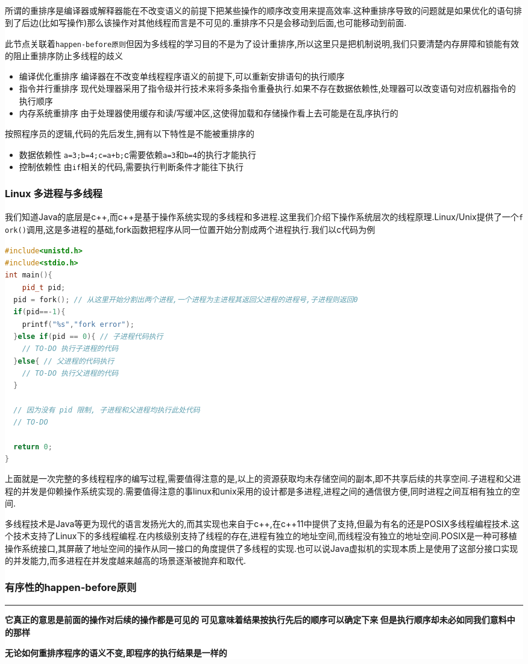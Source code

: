 所谓的重排序是编译器或解释器能在不改变语义的前提下把某些操作的顺序改变用来提高效率.这种重排序导致的问题就是如果优化的语句排到了后边(比如写操作)那么该操作对其他线程而言是不可见的.重排序不只是会移动到后面,也可能移动到前面.

此节点关联着`happen-before原则`但因为多线程的学习目的不是为了设计重排序,所以这里只是把机制说明,我们只要清楚内存屏障和锁能有效的阻止重排序防止多线程的歧义

-   编译优化重排序 编译器在不改变单线程程序语义的前提下,可以重新安排语句的执行顺序
-   指令并行重排序 现代处理器采用了指令级并行技术来将多条指令重叠执行.如果不存在数据依赖性,处理器可以改变语句对应机器指令的执行顺序
-   内存系统重排序 由于处理器使用缓存和读/写缓冲区,这使得加载和存储操作看上去可能是在乱序执行的

按照程序员的逻辑,代码的先后发生,拥有以下特性是不能被重排序的

-   数据依赖性 `a=3;b=4;c=a+b;`c需要依赖`a=3`和`b=4`的执行才能执行
-   控制依赖性 由`if`相关的代码,需要执行判断条件才能往下执行



### Linux 多进程与多线程

我们知道Java的底层是c++,而c++是基于操作系统实现的多线程和多进程.这里我们介绍下操作系统层次的线程原理.Linux/Unix提供了一个`fork()`调用,这是多进程的基础,fork函数把程序从同一位置开始分割成两个进程执行.我们以c代码为例

```c++
#include<unistd.h>
#include<stdio.h>
int main(){
	pid_t pid;
  pid = fork(); // 从这里开始分割出两个进程,一个进程为主进程其返回父进程的进程号,子进程则返回0
  if(pid==-1){
    printf("%s","fork error");
  }else if(pid == 0){ // 子进程代码执行
    // TO-DO 执行子进程的代码
  }else{ // 父进程的代码执行
    // TO-DO 执行父进程的代码
  }
  
  // 因为没有 pid 限制, 子进程和父进程均执行此处代码
  // TO-DO
  
  return 0;
}
```

上面就是一次完整的多线程程序的编写过程,需要值得注意的是,以上的资源获取均未存储空间的副本,即不共享后续的共享空间.子进程和父进程的并发是仰赖操作系统实现的.需要值得注意的事linux和unix采用的设计都是多进程,进程之间的通信很方便,同时进程之间互相有独立的空间.

多线程技术是Java等更为现代的语言发扬光大的,而其实现也来自于c++,在c++11中提供了支持,但最为有名的还是POSIX多线程编程技术.这个技术支持了Linux下的多线程编程.在内核级别支持了线程的存在,进程有独立的地址空间,而线程没有独立的地址空间.POSIX是一种可移植操作系统接口,其屏蔽了地址空间的操作从同一接口的角度提供了多线程的实现.也可以说Java虚拟机的实现本质上是使用了这部分接口实现的并发能力,而多进程在并发度越来越高的场景逐渐被抛弃和取代.



### 有序性的happen-before原则

---

**它真正的意思是前面的操作对后续的操作都是可见的 可见意味着结果按执行先后的顺序可以确定下来 但是执行顺序却未必如同我们意料中的那样**

**无论如何重排序程序的语义不变,即程序的执行结果是一样的**
